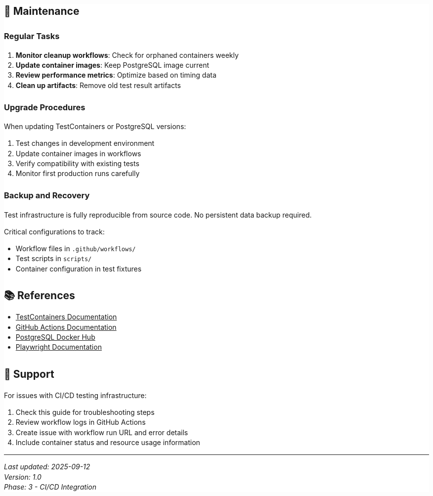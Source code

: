 ## 🔄 Maintenance

### Regular Tasks

1. **Monitor cleanup workflows**: Check for orphaned containers weekly
2. **Update container images**: Keep PostgreSQL image current
3. **Review performance metrics**: Optimize based on timing data
4. **Clean up artifacts**: Remove old test result artifacts

### Upgrade Procedures

When updating TestContainers or PostgreSQL versions:

1. Test changes in development environment
2. Update container images in workflows
3. Verify compatibility with existing tests
4. Monitor first production runs carefully

### Backup and Recovery

Test infrastructure is fully reproducible from source code. No persistent data backup required.

Critical configurations to track:
- Workflow files in `.github/workflows/`
- Test scripts in `scripts/`
- Container configuration in test fixtures

## 📚 References

- [TestContainers Documentation](https://testcontainers.com/)
- [GitHub Actions Documentation](https://docs.github.com/en/actions)
- [PostgreSQL Docker Hub](https://hub.docker.com/_/postgres)
- [Playwright Documentation](https://playwright.dev/)

## 🤝 Support

For issues with CI/CD testing infrastructure:

1. Check this guide for troubleshooting steps
2. Review workflow logs in GitHub Actions
3. Create issue with workflow run URL and error details
4. Include container status and resource usage information

---

*Last updated: 2025-09-12*  
*Version: 1.0*  
*Phase: 3 - CI/CD Integration*